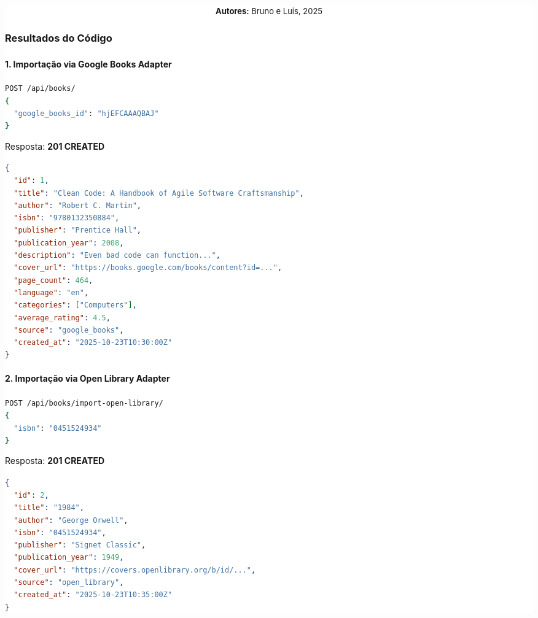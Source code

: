 <font size="2"><p style="text-align: center"><b>Autores:</b> Bruno e Luis, 2025</p></font>

### Resultados do Código

#### 1. Importação via Google Books Adapter
```bash
POST /api/books/
{
  "google_books_id": "hjEFCAAAQBAJ"
}
```

Resposta: **201 CREATED**
```json
{
  "id": 1,
  "title": "Clean Code: A Handbook of Agile Software Craftsmanship",
  "author": "Robert C. Martin",
  "isbn": "9780132350884",
  "publisher": "Prentice Hall",
  "publication_year": 2008,
  "description": "Even bad code can function...",
  "cover_url": "https://books.google.com/books/content?id=...",
  "page_count": 464,
  "language": "en",
  "categories": ["Computers"],
  "average_rating": 4.5,
  "source": "google_books",
  "created_at": "2025-10-23T10:30:00Z"
}
```

#### 2. Importação via Open Library Adapter
```bash
POST /api/books/import-open-library/
{
  "isbn": "0451524934"
}
```

Resposta: **201 CREATED**
```json
{
  "id": 2,
  "title": "1984",
  "author": "George Orwell",
  "isbn": "0451524934",
  "publisher": "Signet Classic",
  "publication_year": 1949,
  "cover_url": "https://covers.openlibrary.org/b/id/...",
  "source": "open_library",
  "created_at": "2025-10-23T10:35:00Z"
}
```
